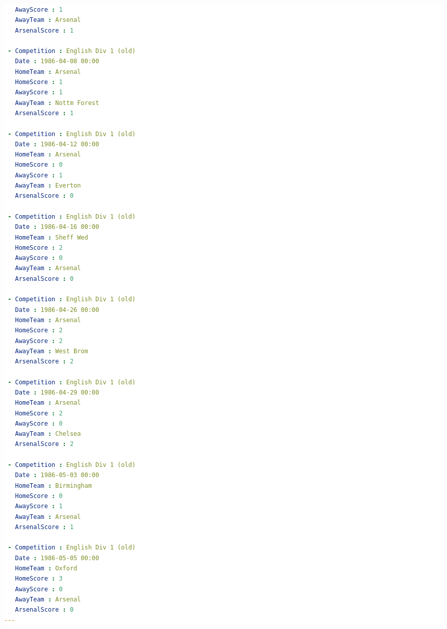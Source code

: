 ```yaml
   AwayScore : 1
   AwayTeam : Arsenal
   ArsenalScore : 1

 - Competition : English Div 1 (old)
   Date : 1986-04-08 00:00
   HomeTeam : Arsenal
   HomeScore : 1
   AwayScore : 1
   AwayTeam : Nottm Forest
   ArsenalScore : 1

 - Competition : English Div 1 (old)
   Date : 1986-04-12 00:00
   HomeTeam : Arsenal
   HomeScore : 0
   AwayScore : 1
   AwayTeam : Everton
   ArsenalScore : 0

 - Competition : English Div 1 (old)
   Date : 1986-04-16 00:00
   HomeTeam : Sheff Wed
   HomeScore : 2
   AwayScore : 0
   AwayTeam : Arsenal
   ArsenalScore : 0

 - Competition : English Div 1 (old)
   Date : 1986-04-26 00:00
   HomeTeam : Arsenal
   HomeScore : 2
   AwayScore : 2
   AwayTeam : West Brom
   ArsenalScore : 2

 - Competition : English Div 1 (old)
   Date : 1986-04-29 00:00
   HomeTeam : Arsenal
   HomeScore : 2
   AwayScore : 0
   AwayTeam : Chelsea
   ArsenalScore : 2

 - Competition : English Div 1 (old)
   Date : 1986-05-03 00:00
   HomeTeam : Birmingham
   HomeScore : 0
   AwayScore : 1
   AwayTeam : Arsenal
   ArsenalScore : 1

 - Competition : English Div 1 (old)
   Date : 1986-05-05 00:00
   HomeTeam : Oxford
   HomeScore : 3
   AwayScore : 0
   AwayTeam : Arsenal
   ArsenalScore : 0
---
```

